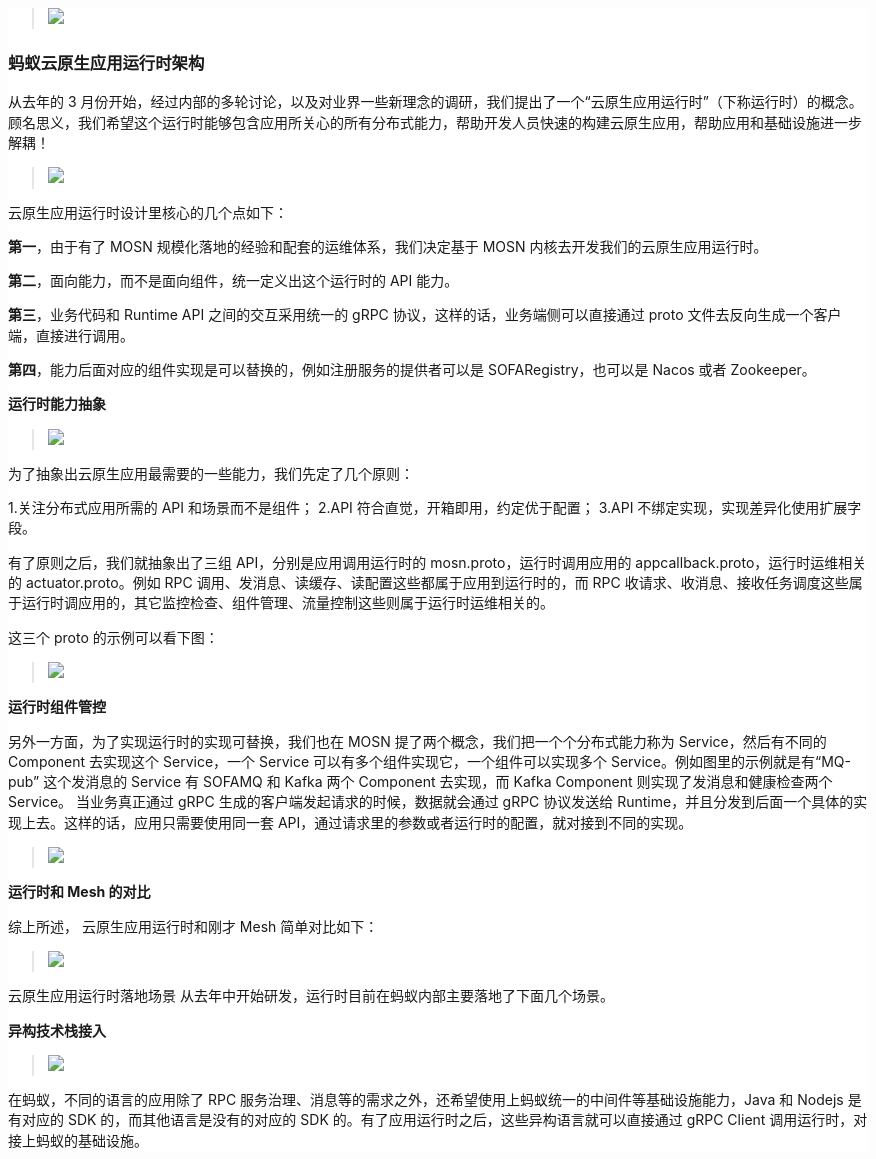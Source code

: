>![](https://gw.alipayobjects.com/mdn/rms_1c90e8/afts/img/A*hsZBQJg0VnoAAAAAAAAAAAAAARQnAQ)

### 蚂蚁云原生应用运行时架构

从去年的 3 月份开始，经过内部的多轮讨论，以及对业界一些新理念的调研，我们提出了一个“云原生应用运行时”（下称运行时）的概念。顾名思义，我们希望这个运行时能够包含应用所关心的所有分布式能力，帮助开发人员快速的构建云原生应用，帮助应用和基础设施进一步解耦！

>![](https://gw.alipayobjects.com/mdn/rms_1c90e8/afts/img/A*iqQoTYAma4YAAAAAAAAAAAAAARQnAQ)

云原生应用运行时设计里核心的几个点如下：

**第一**，由于有了 MOSN 规模化落地的经验和配套的运维体系，我们决定基于 MOSN 内核去开发我们的云原生应用运行时。

**第二**，面向能力，而不是面向组件，统一定义出这个运行时的 API 能力。

**第三**，业务代码和 Runtime API 之间的交互采用统一的 gRPC 协议，这样的话，业务端侧可以直接通过 proto 文件去反向生成一个客户端，直接进行调用。

**第四**，能力后面对应的组件实现是可以替换的，例如注册服务的提供者可以是 SOFARegistry，也可以是 Nacos 或者 Zookeeper。


**运行时能力抽象**

>![](https://gw.alipayobjects.com/mdn/rms_1c90e8/afts/img/A*hWIVR6ccduYAAAAAAAAAAAAAARQnAQ)

为了抽象出云原生应用最需要的一些能力，我们先定了几个原则：

1.关注分布式应用所需的 API 和场景而不是组件；
2.API 符合直觉，开箱即用，约定优于配置；
3.API 不绑定实现，实现差异化使用扩展字段。

有了原则之后，我们就抽象出了三组 API，分别是应用调用运行时的 mosn.proto，运行时调用应用的 appcallback.proto，运行时运维相关的 actuator.proto。例如 RPC 调用、发消息、读缓存、读配置这些都属于应用到运行时的，而 RPC  收请求、收消息、接收任务调度这些属于运行时调应用的，其它监控检查、组件管理、流量控制这些则属于运行时运维相关的。

这三个 proto 的示例可以看下图：

>![](https://gw.alipayobjects.com/mdn/rms_1c90e8/afts/img/A*J76nQoLLYWgAAAAAAAAAAAAAARQnAQ)

**运行时组件管控**

另外一方面，为了实现运行时的实现可替换，我们也在 MOSN 提了两个概念，我们把一个个分布式能力称为 Service，然后有不同的 Component 去实现这个 Service，一个 Service 可以有多个组件实现它，一个组件可以实现多个 Service。例如图里的示例就是有“MQ-pub” 这个发消息的 Service 有 SOFAMQ 和 Kafka 两个 Component 去实现，而 Kafka Component 则实现了发消息和健康检查两个 Service。
当业务真正通过 gRPC 生成的客户端发起请求的时候，数据就会通过 gRPC 协议发送给 Runtime，并且分发到后面一个具体的实现上去。这样的话，应用只需要使用同一套 API，通过请求里的参数或者运行时的配置，就对接到不同的实现。

>![](https://gw.alipayobjects.com/mdn/rms_1c90e8/afts/img/A*dK9rRLTvtlMAAAAAAAAAAAAAARQnAQ)

**运行时和 Mesh 的对比**

综上所述， 云原生应用运行时和刚才 Mesh 简单对比如下：

>![](https://gw.alipayobjects.com/mdn/rms_1c90e8/afts/img/A*xyu9T74SD9MAAAAAAAAAAAAAARQnAQ)

云原生应用运行时落地场景
从去年中开始研发，运行时目前在蚂蚁内部主要落地了下面几个场景。

**异构技术栈接入**

>![](https://gw.alipayobjects.com/mdn/rms_1c90e8/afts/img/A*8UJhRbBg3zsAAAAAAAAAAAAAARQnAQ)

在蚂蚁，不同的语言的应用除了 RPC 服务治理、消息等的需求之外，还希望使用上蚂蚁统一的中间件等基础设施能力，Java 和 Nodejs 是有对应的 SDK 的，而其他语言是没有的对应的 SDK 的。有了应用运行时之后，这些异构语言就可以直接通过 gRPC Client 调用运行时，对接上蚂蚁的基础设施。
